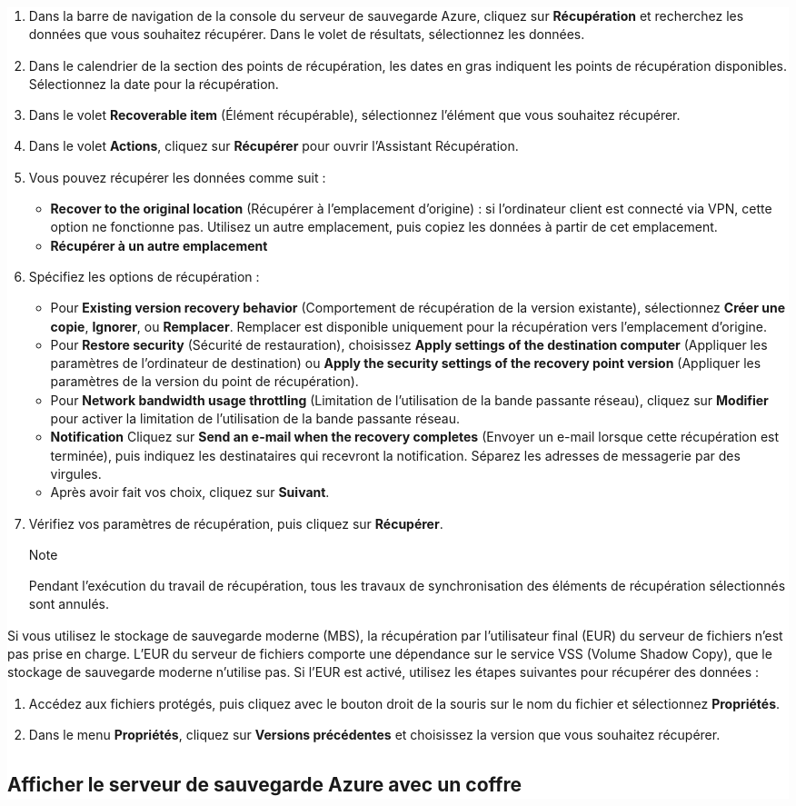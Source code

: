 1. Dans la barre de navigation de la console du serveur de sauvegarde Azure, cliquez sur **Récupération** et recherchez les données que vous souhaitez récupérer. Dans le volet de résultats, sélectionnez les données.

2. Dans le calendrier de la section des points de récupération, les dates en gras indiquent les points de récupération disponibles. Sélectionnez la date pour la récupération.

3. Dans le volet **Recoverable item** (Élément récupérable), sélectionnez l’élément que vous souhaitez récupérer.

4. Dans le volet **Actions**, cliquez sur **Récupérer** pour ouvrir l’Assistant Récupération.

5. Vous pouvez récupérer les données comme suit :

    * **Recover to the original location** (Récupérer à l’emplacement d’origine) : si l’ordinateur client est connecté via VPN, cette option ne fonctionne pas. Utilisez un autre emplacement, puis copiez les données à partir de cet emplacement.
    * **Récupérer à un autre emplacement**

6. Spécifiez les options de récupération :

    * Pour **Existing version recovery behavior** (Comportement de récupération de la version existante), sélectionnez **Créer une copie**, **Ignorer**, ou **Remplacer**. Remplacer est disponible uniquement pour la récupération vers l’emplacement d’origine.
    * Pour **Restore security** (Sécurité de restauration), choisissez **Apply settings of the destination computer** (Appliquer les paramètres de l’ordinateur de destination) ou **Apply the security settings of the recovery point version** (Appliquer les paramètres de la version du point de récupération).
    * Pour **Network bandwidth usage throttling** (Limitation de l’utilisation de la bande passante réseau), cliquez sur **Modifier** pour activer la limitation de l’utilisation de la bande passante réseau.
    * **Notification** Cliquez sur **Send an e-mail when the recovery completes** (Envoyer un e-mail lorsque cette récupération est terminée), puis indiquez les destinataires qui recevront la notification. Séparez les adresses de messagerie par des virgules.
    * Après avoir fait vos choix, cliquez sur **Suivant**.

7. Vérifiez vos paramètres de récupération, puis cliquez sur **Récupérer**.

    >[!Note]
    >Pendant l’exécution du travail de récupération, tous les travaux de synchronisation des éléments de récupération sélectionnés sont annulés.

Si vous utilisez le stockage de sauvegarde moderne (MBS), la récupération par l’utilisateur final (EUR) du serveur de fichiers n’est pas prise en charge. L’EUR du serveur de fichiers comporte une dépendance sur le service VSS (Volume Shadow Copy), que le stockage de sauvegarde moderne n’utilise pas. Si l’EUR est activé, utilisez les étapes suivantes pour récupérer des données :

1. Accédez aux fichiers protégés, puis cliquez avec le bouton droit de la souris sur le nom du fichier et sélectionnez **Propriétés**.

2. Dans le menu **Propriétés**, cliquez sur **Versions précédentes** et choisissez la version que vous souhaitez récupérer.

## <a name="view-azure-backup-server-with-a-vault"></a>Afficher le serveur de sauvegarde Azure avec un coffre
